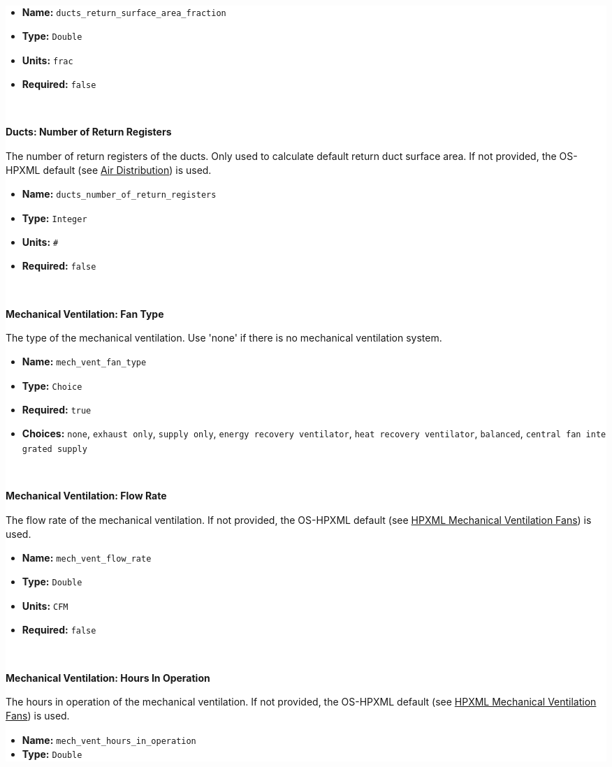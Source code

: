 - **Name:** ``ducts_return_surface_area_fraction``
- **Type:** ``Double``

- **Units:** ``frac``

- **Required:** ``false``

<br/>

**Ducts: Number of Return Registers**

The number of return registers of the ducts. Only used to calculate default return duct surface area. If not provided, the OS-HPXML default (see <a href='https://openstudio-hpxml.readthedocs.io/en/v1.7.0/workflow_inputs.html#air-distribution'>Air Distribution</a>) is used.

- **Name:** ``ducts_number_of_return_registers``
- **Type:** ``Integer``

- **Units:** ``#``

- **Required:** ``false``

<br/>

**Mechanical Ventilation: Fan Type**

The type of the mechanical ventilation. Use 'none' if there is no mechanical ventilation system.

- **Name:** ``mech_vent_fan_type``
- **Type:** ``Choice``

- **Required:** ``true``

- **Choices:** `none`, `exhaust only`, `supply only`, `energy recovery ventilator`, `heat recovery ventilator`, `balanced`, `central fan integrated supply`

<br/>

**Mechanical Ventilation: Flow Rate**

The flow rate of the mechanical ventilation. If not provided, the OS-HPXML default (see <a href='https://openstudio-hpxml.readthedocs.io/en/v1.7.0/workflow_inputs.html#hpxml-mechanical-ventilation-fans'>HPXML Mechanical Ventilation Fans</a>) is used.

- **Name:** ``mech_vent_flow_rate``
- **Type:** ``Double``

- **Units:** ``CFM``

- **Required:** ``false``

<br/>

**Mechanical Ventilation: Hours In Operation**

The hours in operation of the mechanical ventilation. If not provided, the OS-HPXML default (see <a href='https://openstudio-hpxml.readthedocs.io/en/v1.7.0/workflow_inputs.html#hpxml-mechanical-ventilation-fans'>HPXML Mechanical Ventilation Fans</a>) is used.

- **Name:** ``mech_vent_hours_in_operation``
- **Type:** ``Double``
